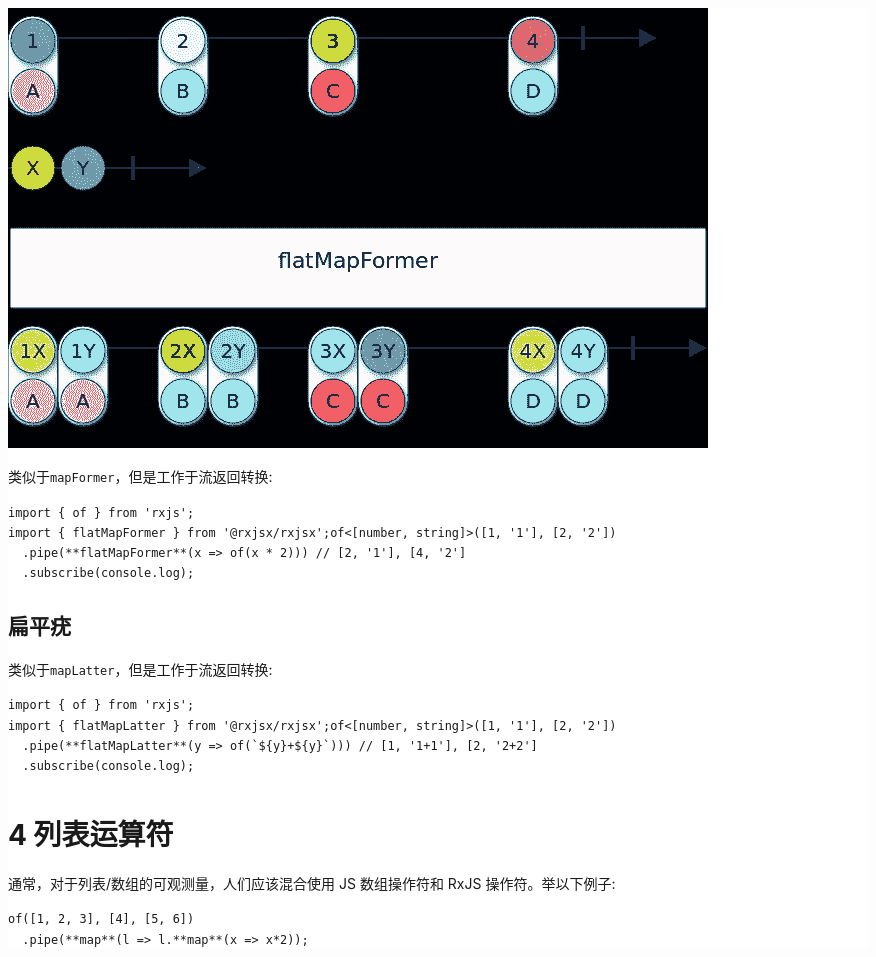 ![](img/3ed6f9d3bd3c23409a7daa01f28e578c.png)

类似于`mapFormer`，但是工作于流返回转换:

```
import { of } from 'rxjs';
import { flatMapFormer } from '@rxjsx/rxjsx';of<[number, string]>([1, '1'], [2, '2'])
  .pipe(**flatMapFormer**(x => of(x * 2))) // [2, '1'], [4, '2']
  .subscribe(console.log);
```

## 扁平疣

类似于`mapLatter`，但是工作于流返回转换:

```
import { of } from 'rxjs';
import { flatMapLatter } from '@rxjsx/rxjsx';of<[number, string]>([1, '1'], [2, '2'])
  .pipe(**flatMapLatter**(y => of(`${y}+${y}`))) // [1, '1+1'], [2, '2+2']
  .subscribe(console.log);
```

# 4 列表运算符

通常，对于列表/数组的可观测量，人们应该混合使用 JS 数组操作符和 RxJS 操作符。举以下例子:

```
of([1, 2, 3], [4], [5, 6])
  .pipe(**map**(l => l.**map**(x => x*2));
```
